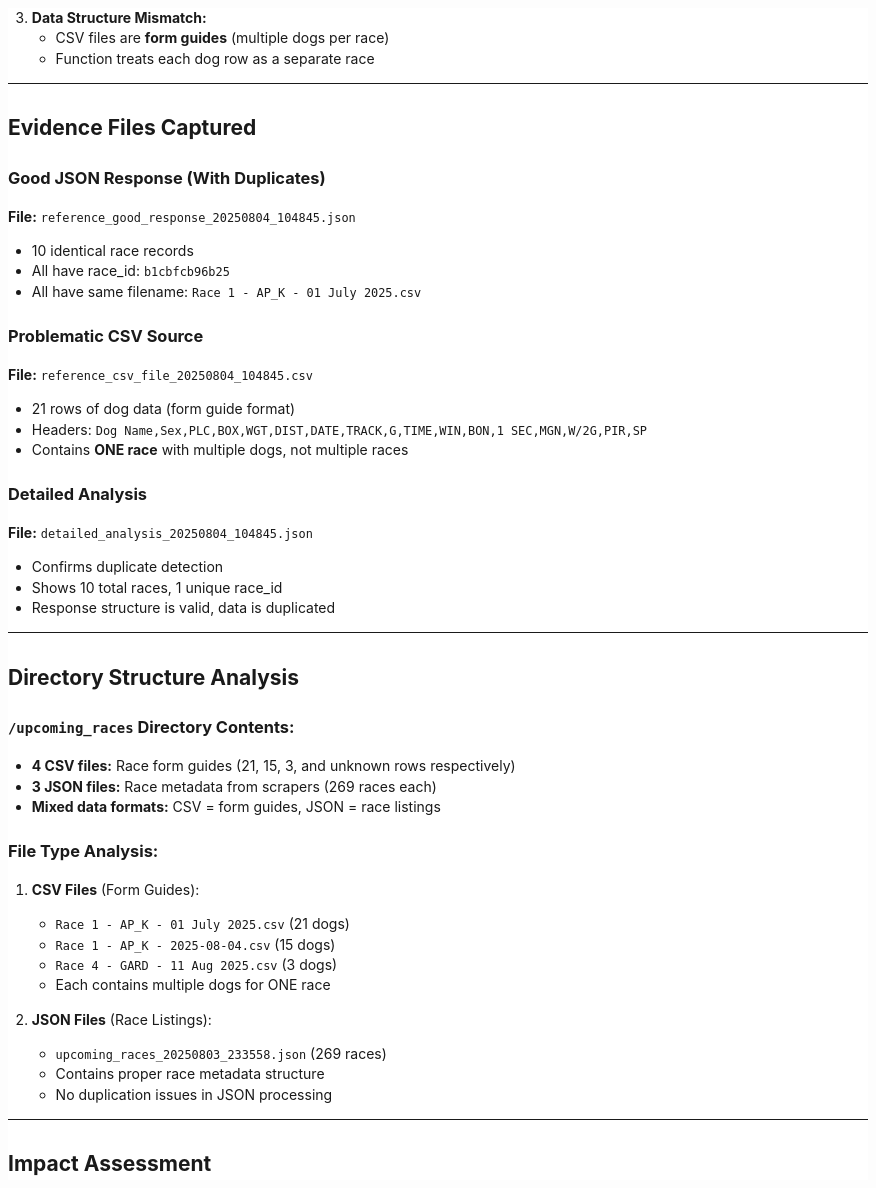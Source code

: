 3. **Data Structure Mismatch:**
   - CSV files are **form guides** (multiple dogs per race)
   - Function treats each dog row as a separate race

---

## Evidence Files Captured

### Good JSON Response (With Duplicates)
**File:** `reference_good_response_20250804_104845.json`
- 10 identical race records
- All have race_id: `b1cbfcb96b25`
- All have same filename: `Race 1 - AP_K - 01 July 2025.csv`

### Problematic CSV Source
**File:** `reference_csv_file_20250804_104845.csv`  
- 21 rows of dog data (form guide format)
- Headers: `Dog Name,Sex,PLC,BOX,WGT,DIST,DATE,TRACK,G,TIME,WIN,BON,1 SEC,MGN,W/2G,PIR,SP`
- Contains **ONE race** with multiple dogs, not multiple races

### Detailed Analysis  
**File:** `detailed_analysis_20250804_104845.json`
- Confirms duplicate detection
- Shows 10 total races, 1 unique race_id
- Response structure is valid, data is duplicated

---

## Directory Structure Analysis

### `/upcoming_races` Directory Contents:
- **4 CSV files:** Race form guides (21, 15, 3, and unknown rows respectively)
- **3 JSON files:** Race metadata from scrapers (269 races each)
- **Mixed data formats:** CSV = form guides, JSON = race listings

### File Type Analysis:
1. **CSV Files** (Form Guides):
   - `Race 1 - AP_K - 01 July 2025.csv` (21 dogs)
   - `Race 1 - AP_K - 2025-08-04.csv` (15 dogs) 
   - `Race 4 - GARD - 11 Aug 2025.csv` (3 dogs)
   - Each contains multiple dogs for ONE race

2. **JSON Files** (Race Listings):
   - `upcoming_races_20250803_233558.json` (269 races)
   - Contains proper race metadata structure
   - No duplication issues in JSON processing

---

## Impact Assessment
